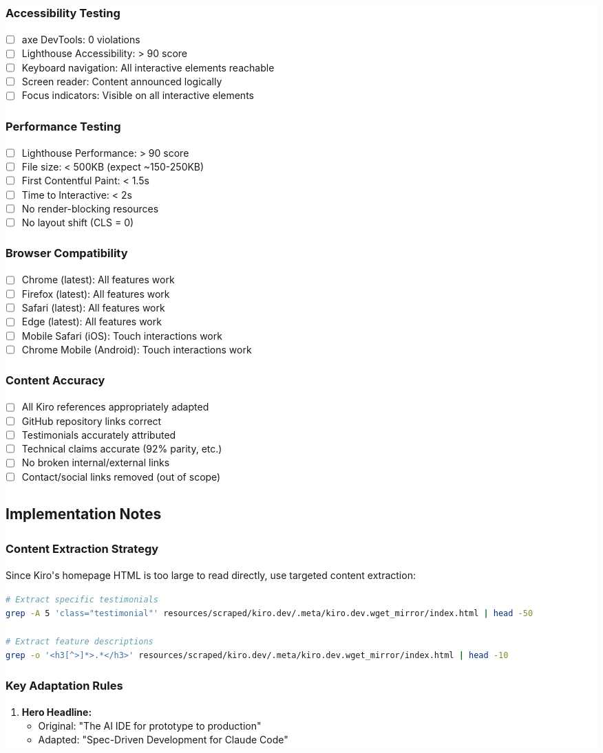 ### Accessibility Testing
- [ ] axe DevTools: 0 violations
- [ ] Lighthouse Accessibility: > 90 score
- [ ] Keyboard navigation: All interactive elements reachable
- [ ] Screen reader: Content announced logically
- [ ] Focus indicators: Visible on all interactive elements

### Performance Testing
- [ ] Lighthouse Performance: > 90 score
- [ ] File size: < 500KB (expect ~150-250KB)
- [ ] First Contentful Paint: < 1.5s
- [ ] Time to Interactive: < 2s
- [ ] No render-blocking resources
- [ ] No layout shift (CLS = 0)

### Browser Compatibility
- [ ] Chrome (latest): All features work
- [ ] Firefox (latest): All features work
- [ ] Safari (latest): All features work
- [ ] Edge (latest): All features work
- [ ] Mobile Safari (iOS): Touch interactions work
- [ ] Chrome Mobile (Android): Touch interactions work

### Content Accuracy
- [ ] All Kiro references appropriately adapted
- [ ] GitHub repository links correct
- [ ] Testimonials accurately attributed
- [ ] Technical claims accurate (92% parity, etc.)
- [ ] No broken internal/external links
- [ ] Contact/social links removed (out of scope)

## Implementation Notes

### Content Extraction Strategy

Since Kiro's homepage HTML is too large to read directly, use targeted content extraction:

```bash
# Extract specific testimonials
grep -A 5 'class="testimonial"' resources/scraped/kiro.dev/.meta/kiro.dev.wget_mirror/index.html | head -50

# Extract feature descriptions
grep -o '<h3[^>]*>.*</h3>' resources/scraped/kiro.dev/.meta/kiro.dev.wget_mirror/index.html | head -10
```

### Key Adaptation Rules

1. **Hero Headline:**
   - Original: "The AI IDE for prototype to production"
   - Adapted: "Spec-Driven Development for Claude Code"
